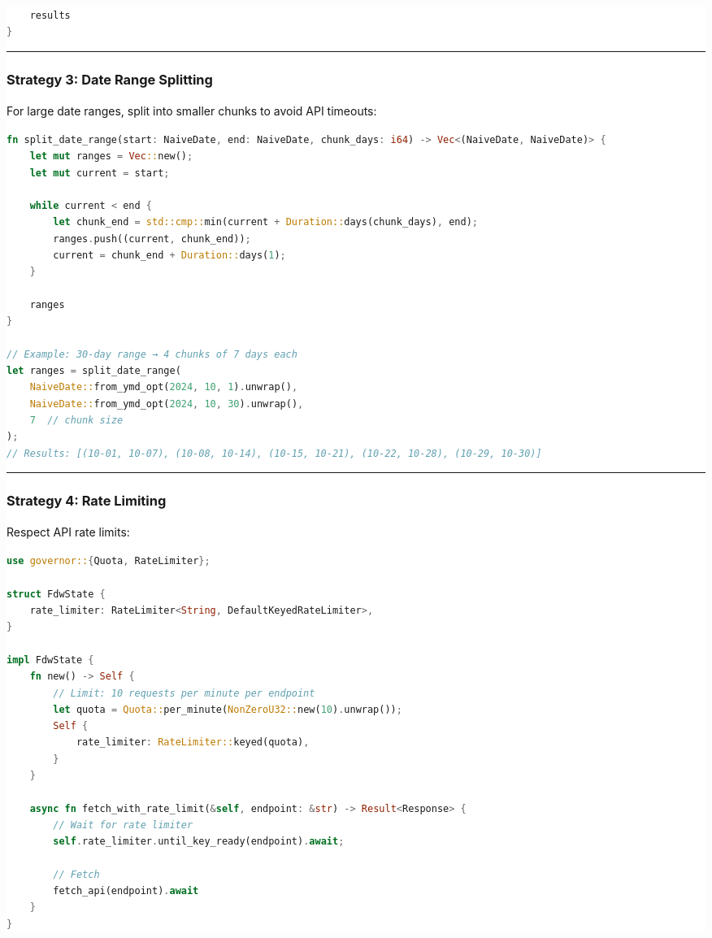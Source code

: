 ```rust
    results
}
```

---

### Strategy 3: Date Range Splitting

For large date ranges, split into smaller chunks to avoid API timeouts:

```rust
fn split_date_range(start: NaiveDate, end: NaiveDate, chunk_days: i64) -> Vec<(NaiveDate, NaiveDate)> {
    let mut ranges = Vec::new();
    let mut current = start;

    while current < end {
        let chunk_end = std::cmp::min(current + Duration::days(chunk_days), end);
        ranges.push((current, chunk_end));
        current = chunk_end + Duration::days(1);
    }

    ranges
}

// Example: 30-day range → 4 chunks of 7 days each
let ranges = split_date_range(
    NaiveDate::from_ymd_opt(2024, 10, 1).unwrap(),
    NaiveDate::from_ymd_opt(2024, 10, 30).unwrap(),
    7  // chunk size
);
// Results: [(10-01, 10-07), (10-08, 10-14), (10-15, 10-21), (10-22, 10-28), (10-29, 10-30)]
```

---

### Strategy 4: Rate Limiting

Respect API rate limits:

```rust
use governor::{Quota, RateLimiter};

struct FdwState {
    rate_limiter: RateLimiter<String, DefaultKeyedRateLimiter>,
}

impl FdwState {
    fn new() -> Self {
        // Limit: 10 requests per minute per endpoint
        let quota = Quota::per_minute(NonZeroU32::new(10).unwrap());
        Self {
            rate_limiter: RateLimiter::keyed(quota),
        }
    }

    async fn fetch_with_rate_limit(&self, endpoint: &str) -> Result<Response> {
        // Wait for rate limiter
        self.rate_limiter.until_key_ready(endpoint).await;

        // Fetch
        fetch_api(endpoint).await
    }
}
```
